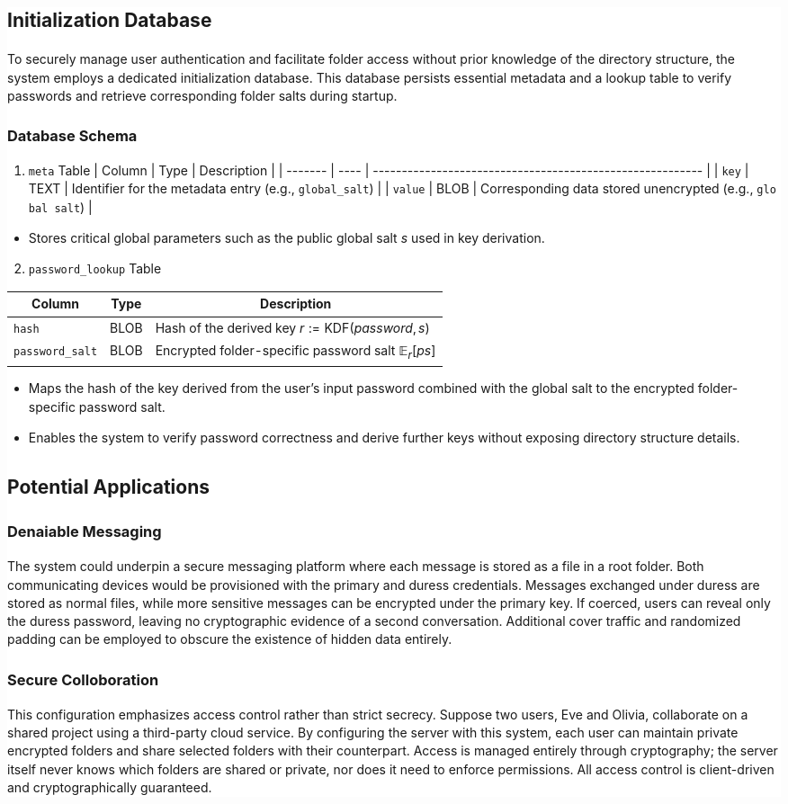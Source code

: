 ## Initialization Database
To securely manage user authentication and facilitate folder access without prior knowledge of the directory structure, the system employs a dedicated initialization database. This database persists essential metadata and a lookup table to verify passwords and retrieve corresponding folder salts during startup.

### Database Schema
1. `meta` Table
| Column  | Type | Description                                               |
| ------- | ---- | --------------------------------------------------------- |
| `key`   | TEXT | Identifier for the metadata entry (e.g., `global_salt`) |
| `value` | BLOB | Corresponding data stored unencrypted (e.g., `global salt`) |

* Stores critical global parameters such as the public global salt $s$ used in key derivation.

2. `password_lookup` Table

| Column          | Type | Description                                                |
| --------------- | ---- | ---------------------------------------------------------- |
| `hash`          | BLOB | Hash of the derived key $r := \mathrm{KDF}(password, s)$            |
| `password_salt` | BLOB | Encrypted folder-specific password salt $\mathbb{E}_r[ps]$ |

* Maps the hash of the key derived from the user’s input password combined with the global salt to the encrypted folder-specific password salt.

* Enables the system to verify password correctness and derive further keys without exposing directory structure details.

## Potential Applications
### Denaiable Messaging
The system could underpin a secure messaging platform where each message is stored as a file in a root folder. Both communicating devices would be provisioned with the primary and duress credentials. Messages exchanged under duress are stored as normal files, while more sensitive messages can be encrypted under the primary key. If coerced, users can reveal only the duress password, leaving no cryptographic evidence of a second conversation. Additional cover traffic and randomized padding can be employed to obscure the existence of hidden data entirely.

### Secure Colloboration
This configuration emphasizes access control rather than strict secrecy. Suppose two users, Eve and Olivia, collaborate on a shared project using a third-party cloud service. By configuring the server with this system, each user can maintain private encrypted folders and share selected folders with their counterpart. Access is managed entirely through cryptography; the server itself never knows which folders are shared or private, nor does it need to enforce permissions. All access control is client-driven and cryptographically guaranteed.
